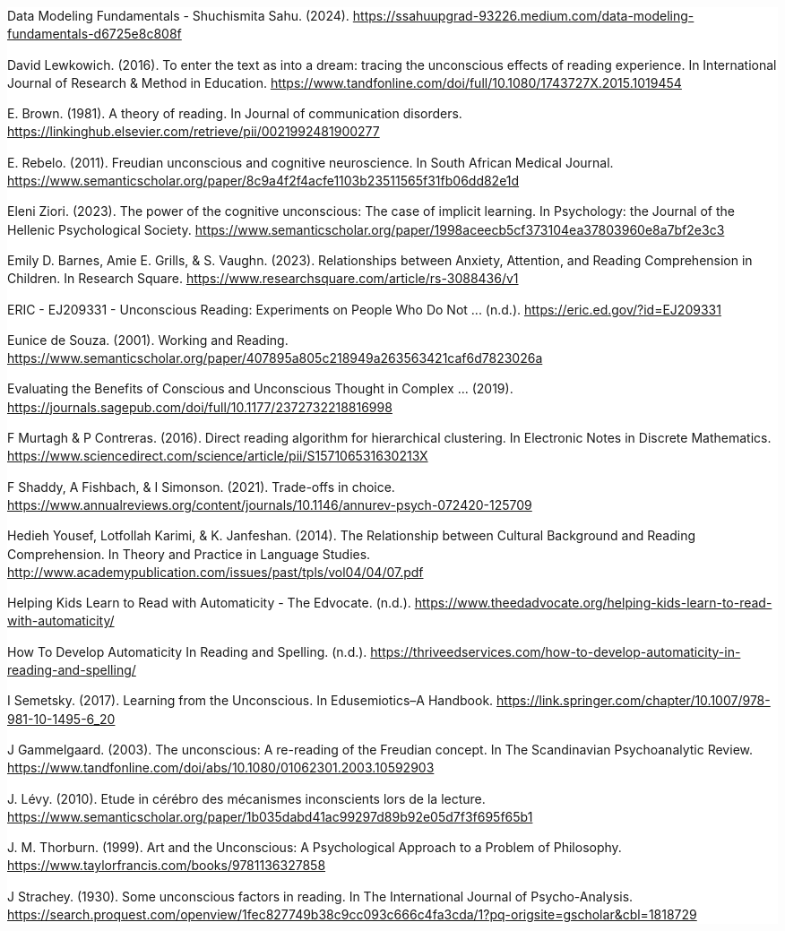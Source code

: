 Data Modeling Fundamentals - Shuchismita Sahu. (2024). https://ssahuupgrad-93226.medium.com/data-modeling-fundamentals-d6725e8c808f

David Lewkowich. (2016). To enter the text as into a dream: tracing the unconscious effects of reading experience. In International Journal of Research & Method in Education. https://www.tandfonline.com/doi/full/10.1080/1743727X.2015.1019454

E. Brown. (1981). A theory of reading. In Journal of communication disorders. https://linkinghub.elsevier.com/retrieve/pii/0021992481900277

E. Rebelo. (2011). Freudian unconscious and cognitive neuroscience. In South African Medical Journal. https://www.semanticscholar.org/paper/8c9a4f2f4acfe1103b23511565f31fb06dd82e1d

Eleni Ziori. (2023). The power of the cognitive unconscious: The case of implicit learning. In Psychology: the Journal of the Hellenic Psychological Society. https://www.semanticscholar.org/paper/1998aceecb5cf373104ea37803960e8a7bf2e3c3

Emily D. Barnes, Amie E. Grills, & S. Vaughn. (2023). Relationships between Anxiety, Attention, and Reading Comprehension in Children. In Research Square. https://www.researchsquare.com/article/rs-3088436/v1

ERIC - EJ209331 - Unconscious Reading: Experiments on People Who Do Not ... (n.d.). https://eric.ed.gov/?id=EJ209331

Eunice de Souza. (2001). Working and Reading. https://www.semanticscholar.org/paper/407895a805c218949a263563421caf6d7823026a

Evaluating the Benefits of Conscious and Unconscious Thought in Complex ... (2019). https://journals.sagepub.com/doi/full/10.1177/2372732218816998

F Murtagh & P Contreras. (2016). Direct reading algorithm for hierarchical clustering. In Electronic Notes in Discrete Mathematics. https://www.sciencedirect.com/science/article/pii/S157106531630213X

F Shaddy, A Fishbach, & I Simonson. (2021). Trade-offs in choice. https://www.annualreviews.org/content/journals/10.1146/annurev-psych-072420-125709

Hedieh Yousef, Lotfollah Karimi, & K. Janfeshan. (2014). The Relationship between Cultural Background and Reading Comprehension. In Theory and Practice in Language Studies. http://www.academypublication.com/issues/past/tpls/vol04/04/07.pdf

Helping Kids Learn to Read with Automaticity - The Edvocate. (n.d.). https://www.theedadvocate.org/helping-kids-learn-to-read-with-automaticity/

How To Develop Automaticity In Reading and Spelling. (n.d.). https://thriveedservices.com/how-to-develop-automaticity-in-reading-and-spelling/

I Semetsky. (2017). Learning from the Unconscious. In Edusemiotics–A Handbook. https://link.springer.com/chapter/10.1007/978-981-10-1495-6_20

J Gammelgaard. (2003). The unconscious: A re-reading of the Freudian concept. In The Scandinavian Psychoanalytic Review. https://www.tandfonline.com/doi/abs/10.1080/01062301.2003.10592903

J. Lévy. (2010). Etude in cérébro des mécanismes inconscients lors de la lecture. https://www.semanticscholar.org/paper/1b035dabd41ac99297d89b92e05d7f3f695f65b1

J. M. Thorburn. (1999). Art and the Unconscious: A Psychological Approach to a Problem of Philosophy. https://www.taylorfrancis.com/books/9781136327858

J Strachey. (1930). Some unconscious factors in reading. In The International Journal of Psycho-Analysis. https://search.proquest.com/openview/1fec827749b38c9cc093c666c4fa3cda/1?pq-origsite=gscholar&cbl=1818729
